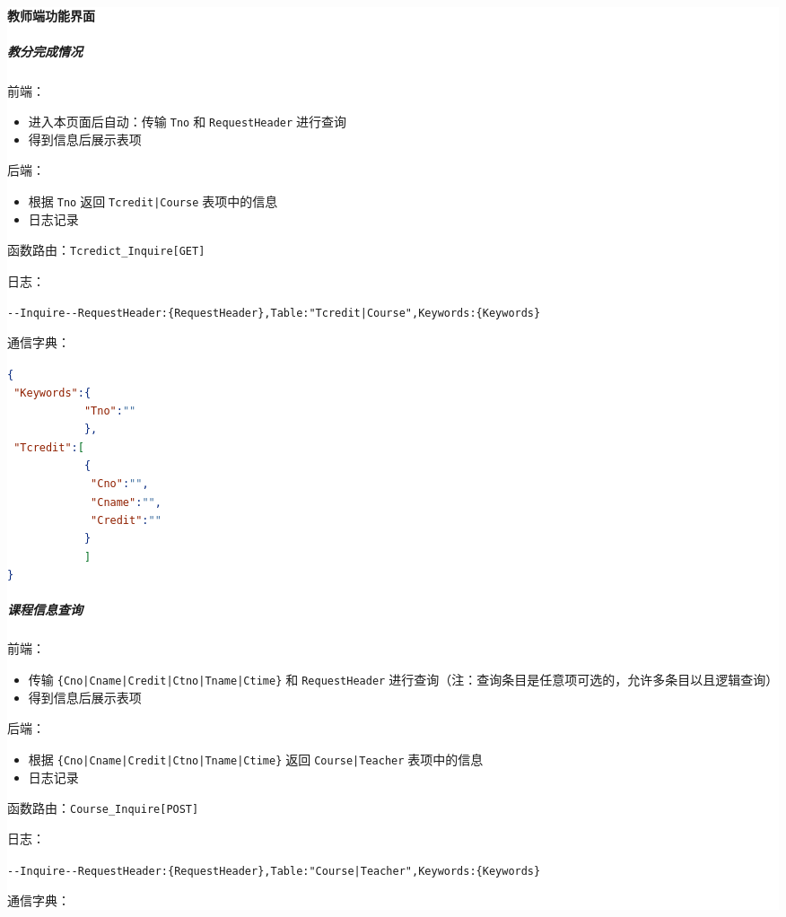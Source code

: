 #### 教师端功能界面

##### 教分完成情况

前端：

- 进入本页面后自动：传输 `Tno` 和 `RequestHeader` 进行查询
- 得到信息后展示表项

后端：

- 根据 `Tno` 返回 `Tcredit|Course` 表项中的信息
- 日志记录

函数路由：`Tcredict_Inquire[GET]`

日志：

```
--Inquire--RequestHeader:{RequestHeader},Table:"Tcredit|Course",Keywords:{Keywords}
```

通信字典：

```json
{
 "Keywords":{
     		"Tno":"" 
 			},
 "Tcredit":[
    		{
             "Cno":"",
             "Cname":"",
             "Credit":""
            } 
 			]
}
```

##### 课程信息查询

前端：

- 传输 `{Cno|Cname|Credit|Ctno|Tname|Ctime}` 和 `RequestHeader` 进行查询（注：查询条目是任意项可选的，允许多条目以且逻辑查询）
- 得到信息后展示表项

后端：

- 根据 `{Cno|Cname|Credit|Ctno|Tname|Ctime}` 返回 `Course|Teacher` 表项中的信息
- 日志记录

函数路由：`Course_Inquire[POST]`

日志：

```
--Inquire--RequestHeader:{RequestHeader},Table:"Course|Teacher",Keywords:{Keywords}
```

通信字典：
